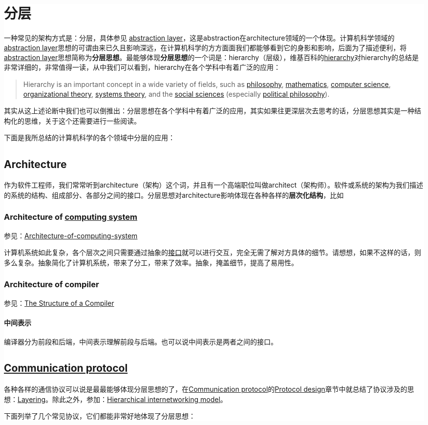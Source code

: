# 分层

一种常见的架构方式是：分层，具体参见 [abstraction layer](https://en.wikipedia.org/wiki/Abstraction_layer)，这是abstraction在architecture领域的一个体现。计算机科学领域的[abstraction layer](https://en.wikipedia.org/wiki/Abstraction_layer)思想的可谓由来已久且影响深远，在计算机科学的方方面面我们都能够看到它的身影和影响，后面为了描述便利，将[abstraction layer](https://en.wikipedia.org/wiki/Abstraction_layer)思想简称为**分层思想**。最能够体现**分层思想**的一个词是：hierarchy（层级），维基百科的[hierarchy](https://en.wikipedia.org/wiki/Hierarchy)对hierarchy的总结是非常详细的，非常值得一读，从中我们可以看到，hierarchy在各个学科中有着广泛的应用：

> Hierarchy is an important concept in a wide variety of fields, such as [philosophy](https://en.wikipedia.org/wiki/Philosophy), [mathematics](https://en.wikipedia.org/wiki/Mathematics), [computer science](https://en.wikipedia.org/wiki/Computer_science), [organizational theory](https://en.wikipedia.org/wiki/Organizational_theory), [systems theory](https://en.wikipedia.org/wiki/Systems_theory), and the [social sciences](https://en.wikipedia.org/wiki/Social_sciences) (especially [political philosophy](https://en.wikipedia.org/wiki/Political_philosophy)).

其实从这上述论断中我们也可以倒推出：分层思想在各个学科中有着广泛的应用，其实如果往更深层次去思考的话，分层思想其实是一种结构化的思维，关于这个还需要进行一些阅读。

下面是我所总结的计算机科学的各个领域中分层的应用：

## Architecture

作为软件工程师，我们常常听到architecture（架构）这个词，并且有一个高端职位叫做architect（架构师）。软件或系统的架构为我们描述的系统的结构、组成部分、各部分之间的接口。分层思想对architecture影响体现在各种各样的**层次化结构**，比如

### Architecture of [computing system](https://en.wikipedia.org/wiki/Computing)

参见：[Architecture-of-computing-system](https://dengking.github.io/Linux-OS/Architecture/Architecture-of-computing-system/)

计算机系统如此复杂，各个层次之间只需要通过抽象的[接口](https://en.wikipedia.org/wiki/Interface_(computing))就可以进行交互，完全无需了解对方具体的细节。请想想，如果不这样的话，则多么复杂。抽象简化了计算机系统，带来了分工，带来了效率。抽象，掩盖细节，提高了易用性。

### Architecture of compiler

参见：[The Structure of a Compiler](https://dengking.github.io/compiler-principle/Chapter-1-Introduction/1.2-The-Structure-of-a-Compiler/)

#### 中间表示

编译器分为前段和后端，中间表示理解前段与后端。也可以说中间表示是两者之间的接口。



## [Communication protocol](https://en.wikipedia.org/wiki/Communication_protocol)

各种各样的通信协议可以说是最最能够体现分层思想的了，在[Communication protocol](https://en.wikipedia.org/wiki/Communication_protocol)的[Protocol design](https://en.wikipedia.org/wiki/Communication_protocol#Protocol_design)章节中就总结了协议涉及的思想：[Layering](https://en.wikipedia.org/wiki/Communication_protocol#Layering)。除此之外，参加：[Hierarchical internetworking model](https://en.wikipedia.org/wiki/Hierarchical_internetworking_model)。

下面列举了几个常见协议，它们都能非常好地体现了分层思想：
